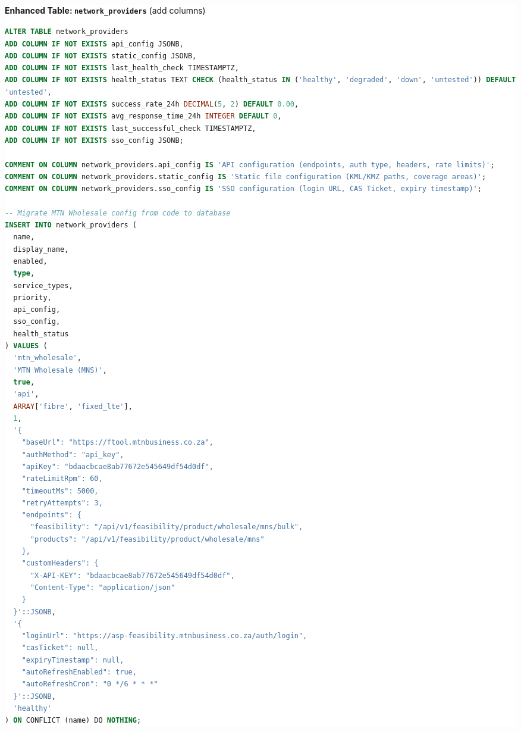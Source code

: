 **Enhanced Table: `network_providers`** (add columns)
```sql
ALTER TABLE network_providers
ADD COLUMN IF NOT EXISTS api_config JSONB,
ADD COLUMN IF NOT EXISTS static_config JSONB,
ADD COLUMN IF NOT EXISTS last_health_check TIMESTAMPTZ,
ADD COLUMN IF NOT EXISTS health_status TEXT CHECK (health_status IN ('healthy', 'degraded', 'down', 'untested')) DEFAULT 'untested',
ADD COLUMN IF NOT EXISTS success_rate_24h DECIMAL(5, 2) DEFAULT 0.00,
ADD COLUMN IF NOT EXISTS avg_response_time_24h INTEGER DEFAULT 0,
ADD COLUMN IF NOT EXISTS last_successful_check TIMESTAMPTZ,
ADD COLUMN IF NOT EXISTS sso_config JSONB;

COMMENT ON COLUMN network_providers.api_config IS 'API configuration (endpoints, auth type, headers, rate limits)';
COMMENT ON COLUMN network_providers.static_config IS 'Static file configuration (KML/KMZ paths, coverage areas)';
COMMENT ON COLUMN network_providers.sso_config IS 'SSO configuration (login URL, CAS Ticket, expiry timestamp)';

-- Migrate MTN Wholesale config from code to database
INSERT INTO network_providers (
  name,
  display_name,
  enabled,
  type,
  service_types,
  priority,
  api_config,
  sso_config,
  health_status
) VALUES (
  'mtn_wholesale',
  'MTN Wholesale (MNS)',
  true,
  'api',
  ARRAY['fibre', 'fixed_lte'],
  1,
  '{
    "baseUrl": "https://ftool.mtnbusiness.co.za",
    "authMethod": "api_key",
    "apiKey": "bdaacbcae8ab77672e545649df54d0df",
    "rateLimitRpm": 60,
    "timeoutMs": 5000,
    "retryAttempts": 3,
    "endpoints": {
      "feasibility": "/api/v1/feasibility/product/wholesale/mns/bulk",
      "products": "/api/v1/feasibility/product/wholesale/mns"
    },
    "customHeaders": {
      "X-API-KEY": "bdaacbcae8ab77672e545649df54d0df",
      "Content-Type": "application/json"
    }
  }'::JSONB,
  '{
    "loginUrl": "https://asp-feasibility.mtnbusiness.co.za/auth/login",
    "casTicket": null,
    "expiryTimestamp": null,
    "autoRefreshEnabled": true,
    "autoRefreshCron": "0 */6 * * *"
  }'::JSONB,
  'healthy'
) ON CONFLICT (name) DO NOTHING;

```